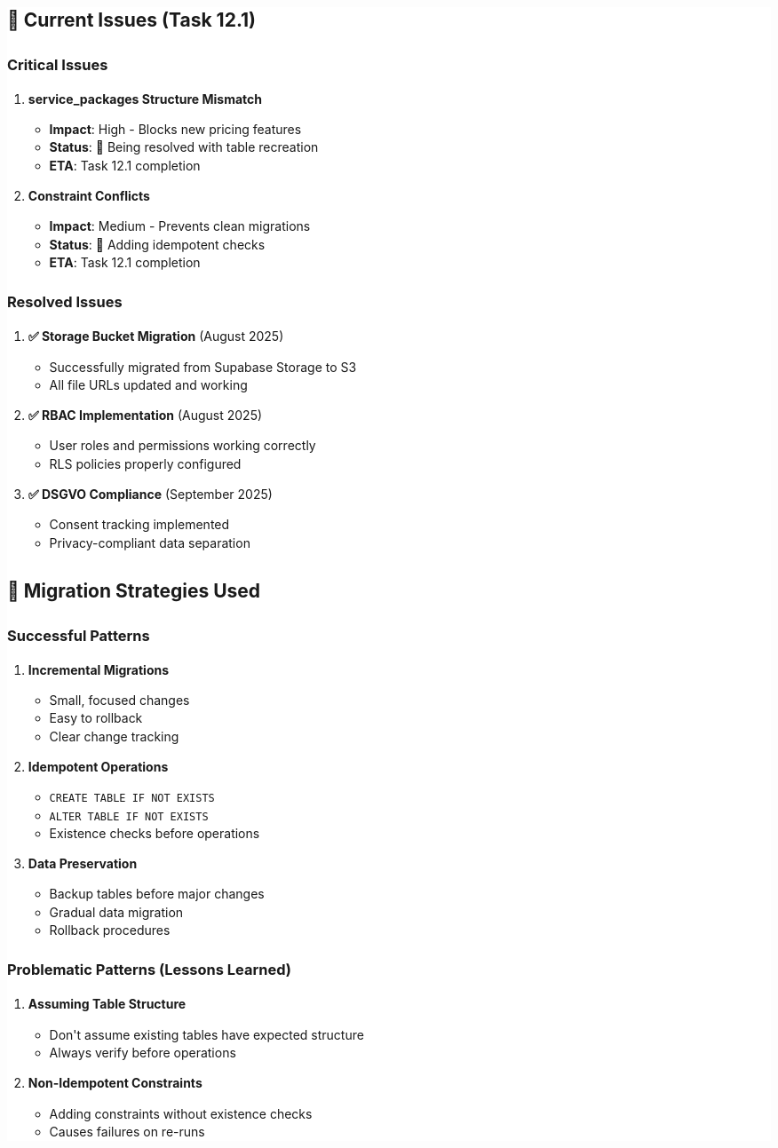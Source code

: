 ## 🚨 Current Issues (Task 12.1)

### Critical Issues
1. **service_packages Structure Mismatch**
   - **Impact**: High - Blocks new pricing features
   - **Status**: 🔄 Being resolved with table recreation
   - **ETA**: Task 12.1 completion

2. **Constraint Conflicts**
   - **Impact**: Medium - Prevents clean migrations
   - **Status**: 🔄 Adding idempotent checks
   - **ETA**: Task 12.1 completion

### Resolved Issues
1. **✅ Storage Bucket Migration** (August 2025)
   - Successfully migrated from Supabase Storage to S3
   - All file URLs updated and working

2. **✅ RBAC Implementation** (August 2025)
   - User roles and permissions working correctly
   - RLS policies properly configured

3. **✅ DSGVO Compliance** (September 2025)
   - Consent tracking implemented
   - Privacy-compliant data separation

## 🔧 Migration Strategies Used

### Successful Patterns
1. **Incremental Migrations**
   - Small, focused changes
   - Easy to rollback
   - Clear change tracking

2. **Idempotent Operations**
   - `CREATE TABLE IF NOT EXISTS`
   - `ALTER TABLE IF NOT EXISTS`
   - Existence checks before operations

3. **Data Preservation**
   - Backup tables before major changes
   - Gradual data migration
   - Rollback procedures

### Problematic Patterns (Lessons Learned)
1. **Assuming Table Structure**
   - Don't assume existing tables have expected structure
   - Always verify before operations

2. **Non-Idempotent Constraints**
   - Adding constraints without existence checks
   - Causes failures on re-runs
